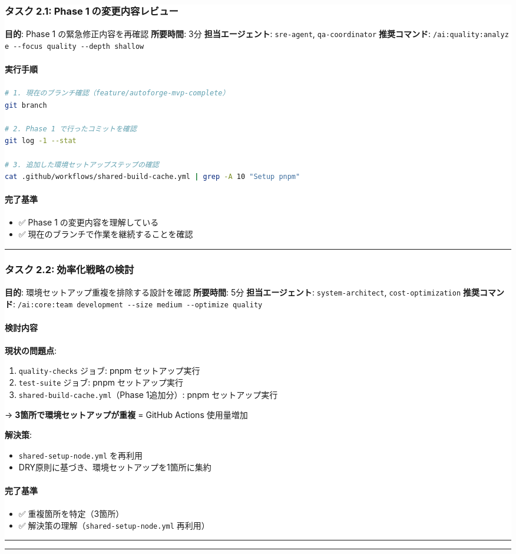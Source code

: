 
### タスク 2.1: Phase 1 の変更内容レビュー

**目的**: Phase 1 の緊急修正内容を再確認
**所要時間**: 3分
**担当エージェント**: `sre-agent`, `qa-coordinator`
**推奨コマンド**: `/ai:quality:analyze --focus quality --depth shallow`

#### 実行手順

```bash
# 1. 現在のブランチ確認（feature/autoforge-mvp-complete）
git branch

# 2. Phase 1 で行ったコミットを確認
git log -1 --stat

# 3. 追加した環境セットアップステップの確認
cat .github/workflows/shared-build-cache.yml | grep -A 10 "Setup pnpm"
```

#### 完了基準
- ✅ Phase 1 の変更内容を理解している
- ✅ 現在のブランチで作業を継続することを確認

---

### タスク 2.2: 効率化戦略の検討

**目的**: 環境セットアップ重複を排除する設計を確認
**所要時間**: 5分
**担当エージェント**: `system-architect`, `cost-optimization`
**推奨コマンド**: `/ai:core:team development --size medium --optimize quality`

#### 検討内容

**現状の問題点**:
1. `quality-checks` ジョブ: pnpm セットアップ実行
2. `test-suite` ジョブ: pnpm セットアップ実行
3. `shared-build-cache.yml`（Phase 1追加分）: pnpm セットアップ実行

→ **3箇所で環境セットアップが重複** = GitHub Actions 使用量増加

**解決策**:
- `shared-setup-node.yml` を再利用
- DRY原則に基づき、環境セットアップを1箇所に集約

#### 完了基準
- ✅ 重複箇所を特定（3箇所）
- ✅ 解決策の理解（`shared-setup-node.yml` 再利用）

---

---

